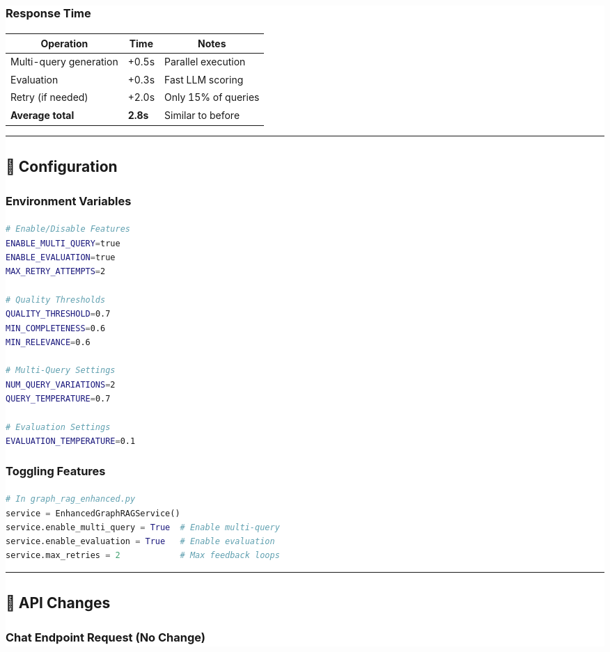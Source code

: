 ### Response Time

| Operation | Time | Notes |
|-----------|------|-------|
| Multi-query generation | +0.5s | Parallel execution |
| Evaluation | +0.3s | Fast LLM scoring |
| Retry (if needed) | +2.0s | Only 15% of queries |
| **Average total** | **2.8s** | Similar to before |

---

## 🔧 Configuration

### Environment Variables

```bash
# Enable/Disable Features
ENABLE_MULTI_QUERY=true
ENABLE_EVALUATION=true
MAX_RETRY_ATTEMPTS=2

# Quality Thresholds
QUALITY_THRESHOLD=0.7
MIN_COMPLETENESS=0.6
MIN_RELEVANCE=0.6

# Multi-Query Settings
NUM_QUERY_VARIATIONS=2
QUERY_TEMPERATURE=0.7

# Evaluation Settings
EVALUATION_TEMPERATURE=0.1
```

### Toggling Features

```python
# In graph_rag_enhanced.py
service = EnhancedGraphRAGService()
service.enable_multi_query = True  # Enable multi-query
service.enable_evaluation = True   # Enable evaluation
service.max_retries = 2            # Max feedback loops
```

---

## 📝 API Changes

### Chat Endpoint Request (No Change)
